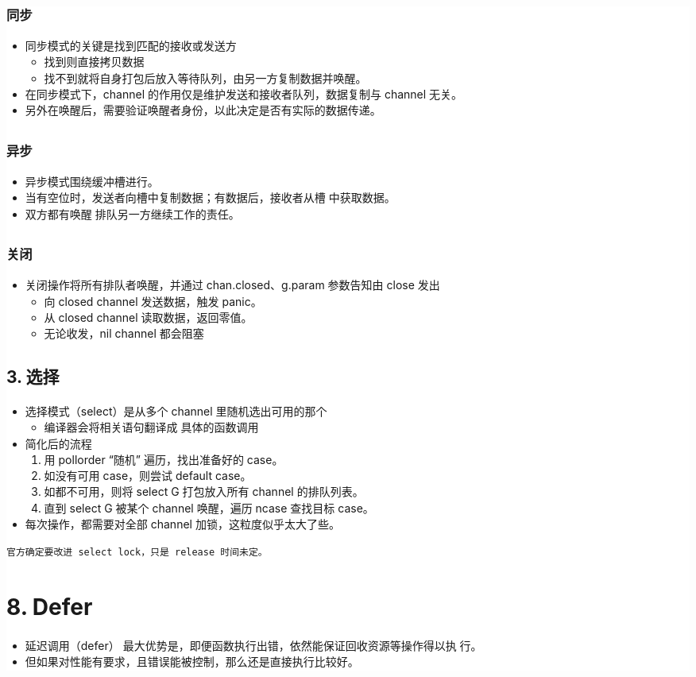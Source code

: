 ### 同步

- 同步模式的关键是找到匹配的接收或发送⽅
    - 找到则直接拷贝数据
    - 找不到就将⾃⾝打包后放⼊等待队列，由另⼀⽅复制数据并唤醒。  
- 在同步模式下，channel 的作⽤仅是维护发送和接收者队列，数据复制与 channel ⽆关。
- 另外在唤醒后，需要验证唤醒者⾝份，以此决定是否有实际的数据传递。

<h2 id="8b5a247dc2c747c7daa722dd9357c4d6"></h2>


### 异步

- 异步模式围绕缓冲槽进⾏。
- 当有空位时，发送者向槽中复制数据；有数据后，接收者从槽 中获取数据。
- 双⽅都有唤醒 排队另⼀⽅继续⼯作的责任。 

<h2 id="b15d91274e9fc68608c609999e0413fa"></h2>


### 关闭 

- 关闭操作将所有排队者唤醒，并通过 chan.closed、g.param 参数告知由 close 发出
    - 向 closed channel 发送数据，触发 panic。
    - 从 closed channel 读取数据，返回零值。
    - ⽆论收发，nil channel 都会阻塞

<h2 id="7a78b12c63142fd545ce428c023e07dc"></h2>


## 3. 选择 

- 选择模式（select）是从多个 channel ⾥随机选出可⽤的那个
    - 编译器会将相关语句翻译成 具体的函数调⽤
- 简化后的流程
    1. ⽤ pollorder “随机” 遍历，找出准备好的 case。 
    2. 如没有可⽤ case，则尝试 default case。
    3. 如都不可⽤，则将 select G 打包放⼊所有 channel 的排队列表。
    4. 直到 select G 被某个 channel 唤醒，遍历 ncase 查找⽬标 case。
- 每次操作，都需要对全部 channel 加锁，这粒度似乎太⼤了些。 

```
官⽅确定要改进 select lock，只是 release 时间未定。
```

<h2 id="a1554d04258a4866ffe3bc369e55da7b"></h2>


# 8. Defer

- 延迟调⽤（defer） 最⼤优势是，即便函数执⾏出错，依然能保证回收资源等操作得以执 ⾏。
- 但如果对性能有要求，且错误能被控制，那么还是直接执⾏⽐较好。 

<h2 id="37f4607af585bcc2d00391247adf7f80"></h2>

